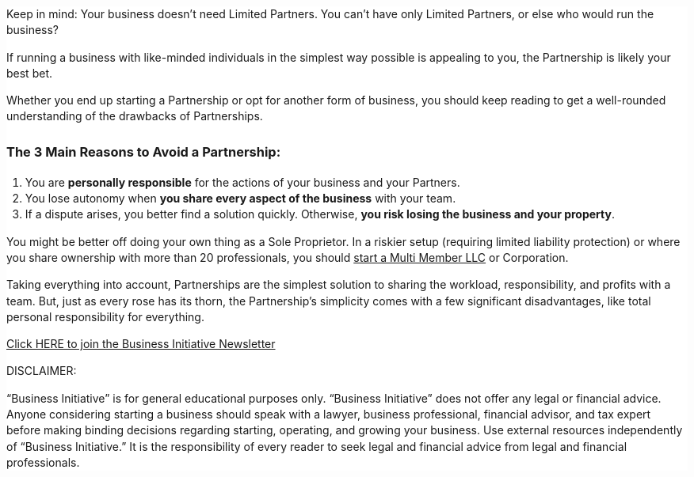 Keep in mind: Your business doesn’t need Limited Partners. You can’t have only Limited Partners, or else who would run the business?
  
If running a business with like-minded individuals in the simplest way possible is appealing to you, the Partnership is likely your best bet. 

Whether you end up starting a Partnership or opt for another form of business, you should keep reading to get a well-rounded understanding of the drawbacks of Partnerships. 

### The 3 Main Reasons to Avoid a Partnership: ###

1.  You are **personally responsible** for the actions of your business and your Partners.
2.  You lose autonomy when **you share every aspect of the business** with your team.          
3.  If a dispute arises, you better find a solution quickly. Otherwise, **you risk losing the business and your property**. 

You might be better off doing your own thing as a Sole Proprietor. In a riskier setup (requiring limited liability protection) or where you share ownership with more than 20 professionals, you should [start a Multi Member LLC](https://www.businessinitiative.org/multi-member-llc/registration/) or Corporation. 

Taking everything into account, Partnerships are the simplest solution to sharing the workload, responsibility, and profits with a team. But, just as every rose has its thorn, the Partnership’s simplicity comes with a few significant disadvantages, like total personal responsibility for everything. 

[Click HERE to join the Business Initiative Newsletter](https://adept-hustler-4565.ck.page/0b61cd22c7) 

DISCLAIMER: 

“Business Initiative” is for general educational purposes only. “Business Initiative” does not offer any legal or financial advice. Anyone considering starting a business should speak with a lawyer, business professional, financial advisor, and tax expert before making binding decisions regarding starting, operating, and growing your business. Use external resources independently of “Business Initiative.” It is the responsibility of every reader to seek legal and financial advice from legal and financial professionals.
